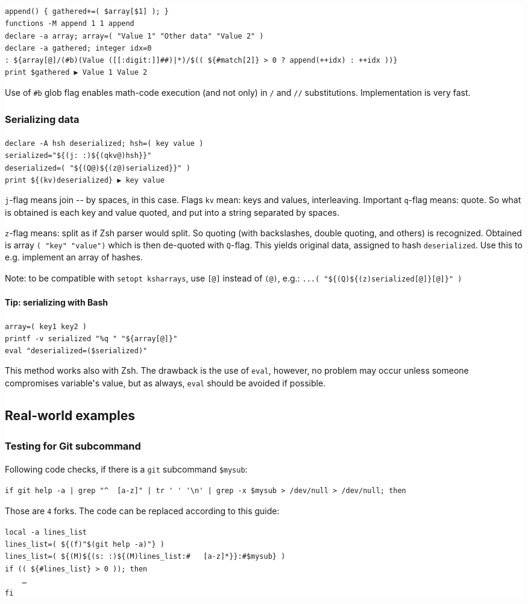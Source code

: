 ```shell
append() { gathered+=( $array[$1] ); }
functions -M append 1 1 append
declare -a array; array=( "Value 1" "Other data" "Value 2" )
declare -a gathered; integer idx=0
: ${array[@]/(#b)(Value ([[:digit:]]##)|*)/$(( ${#match[2]} > 0 ? append(++idx) : ++idx ))}
print $gathered ▶ Value 1 Value 2
```

Use of `#b` glob flag enables math-code execution (and not only) in `/` and `//` substitutions. Implementation is very fast.

### Serializing data

```shell
declare -A hsh deserialized; hsh=( key value )
serialized="${(j: :)${(qkv@)hsh}}"
deserialized=( "${(Q@)${(z@)serialized}}" )
print ${(kv)deserialized} ▶ key value
```

`j`-flag means join -- by spaces, in this case. Flags `kv` mean: keys and values, interleaving. Important `q`-flag means: quote. So what is obtained is each key and value quoted, and put into a string separated by spaces.

`z`-flag means: split as if Zsh parser would split. So quoting (with backslashes, double quoting, and others) is recognized. Obtained is array `( "key" "value")` which is then de-quoted with `Q`-flag. This yields original data, assigned to hash `deserialized`. Use this to e.g. implement an array of hashes.

Note: to be compatible with `setopt ksharrays`, use `[@]` instead of `(@)`, e.g.: `...( "${(Q)${(z)serialized[@]}[@]}" )`

#### Tip: serializing with Bash

```shell
array=( key1 key2 )
printf -v serialized "%q " "${array[@]}"
eval "deserialized=($serialized)"
```

This method works also with Zsh. The drawback is the use of `eval`, however, no problem may occur unless someone compromises variable's value, but as always, `eval` should be avoided if possible.

## Real-world examples

### Testing for Git subcommand

Following code checks, if there is a `git` subcommand `$mysub`:

```shell
if git help -a | grep "^  [a-z]" | tr ' ' '\n' | grep -x $mysub > /dev/null > /dev/null; then
```

Those are `4` forks. The code can be replaced according to this guide:

```shell
local -a lines_list
lines_list=( ${(f)"$(git help -a)"} )
lines_list=( ${(M)${(s: :)${(M)lines_list:#   [a-z]*}}:#$mysub} )
if (( ${#lines_list} > 0 )); then
    …
fi
```
